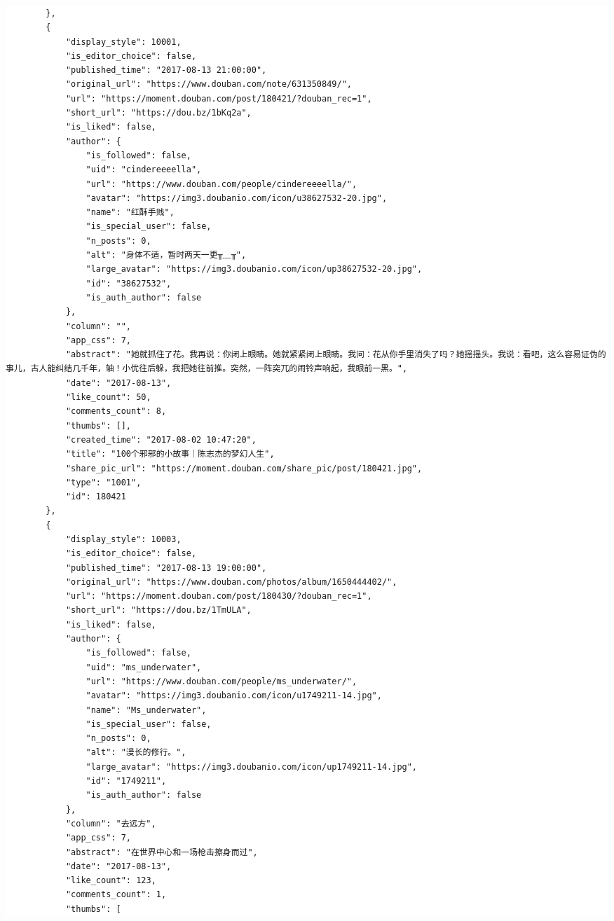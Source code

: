 	        },
	        {
	            "display_style": 10001,
	            "is_editor_choice": false,
	            "published_time": "2017-08-13 21:00:00",
	            "original_url": "https://www.douban.com/note/631350849/",
	            "url": "https://moment.douban.com/post/180421/?douban_rec=1",
	            "short_url": "https://dou.bz/1bKq2a",
	            "is_liked": false,
	            "author": {
	                "is_followed": false,
	                "uid": "cindereeeella",
	                "url": "https://www.douban.com/people/cindereeeella/",
	                "avatar": "https://img3.doubanio.com/icon/u38627532-20.jpg",
	                "name": "红酥手贱",
	                "is_special_user": false,
	                "n_posts": 0,
	                "alt": "身体不适，暂时两天一更╥﹏╥",
	                "large_avatar": "https://img3.doubanio.com/icon/up38627532-20.jpg",
	                "id": "38627532",
	                "is_auth_author": false
	            },
	            "column": "",
	            "app_css": 7,
	            "abstract": "她就抓住了花。我再说：你闭上眼睛。她就紧紧闭上眼睛。我问：花从你手里消失了吗？她摇摇头。我说：看吧，这么容易证伪的事儿，古人能纠结几千年，轴！小优往后躲，我把她往前推。突然，一阵突兀的闹铃声响起，我眼前一黑。",
	            "date": "2017-08-13",
	            "like_count": 50,
	            "comments_count": 8,
	            "thumbs": [],
	            "created_time": "2017-08-02 10:47:20",
	            "title": "100个邪邪的小故事｜陈志杰的梦幻人生",
	            "share_pic_url": "https://moment.douban.com/share_pic/post/180421.jpg",
	            "type": "1001",
	            "id": 180421
	        },
	        {
	            "display_style": 10003,
	            "is_editor_choice": false,
	            "published_time": "2017-08-13 19:00:00",
	            "original_url": "https://www.douban.com/photos/album/1650444402/",
	            "url": "https://moment.douban.com/post/180430/?douban_rec=1",
	            "short_url": "https://dou.bz/1TmULA",
	            "is_liked": false,
	            "author": {
	                "is_followed": false,
	                "uid": "ms_underwater",
	                "url": "https://www.douban.com/people/ms_underwater/",
	                "avatar": "https://img3.doubanio.com/icon/u1749211-14.jpg",
	                "name": "Ms_underwater",
	                "is_special_user": false,
	                "n_posts": 0,
	                "alt": "漫长的修行。",
	                "large_avatar": "https://img3.doubanio.com/icon/up1749211-14.jpg",
	                "id": "1749211",
	                "is_auth_author": false
	            },
	            "column": "去远方",
	            "app_css": 7,
	            "abstract": "在世界中心和一场枪击擦身而过",
	            "date": "2017-08-13",
	            "like_count": 123,
	            "comments_count": 1,
	            "thumbs": [